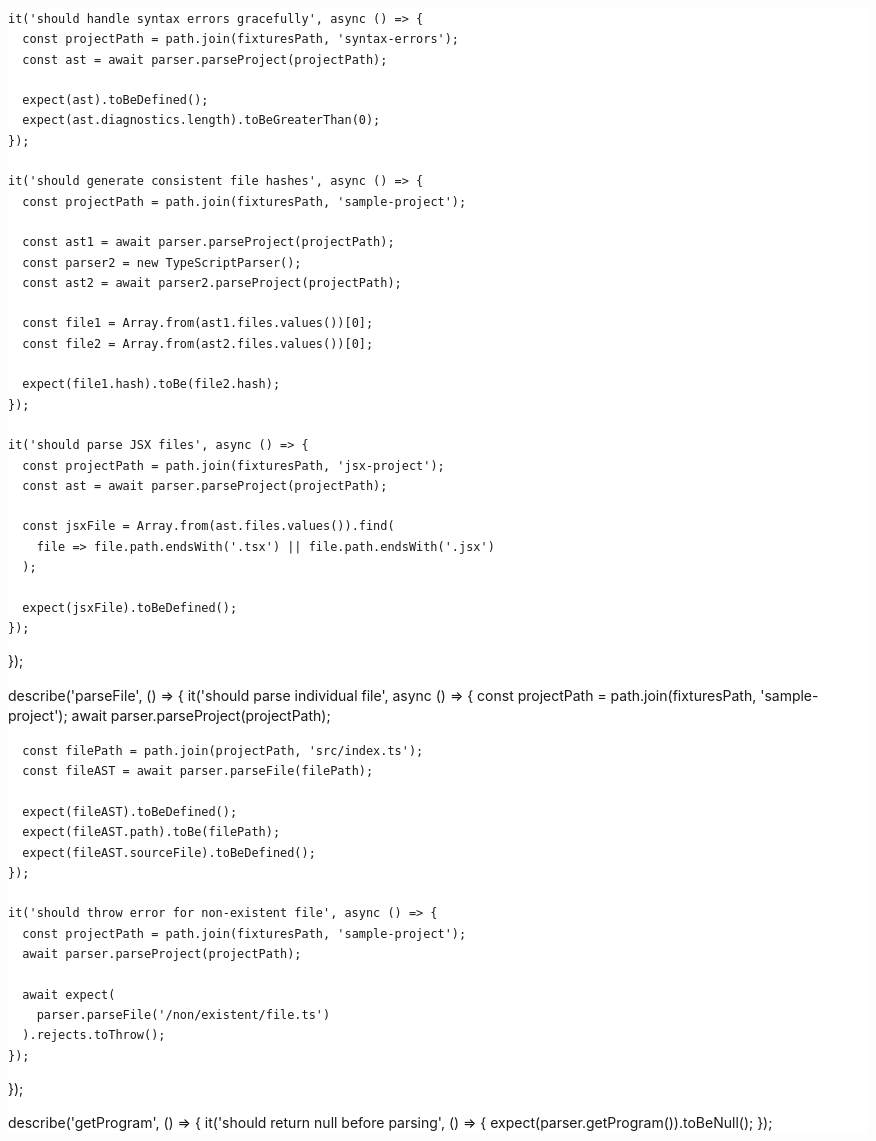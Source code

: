     it('should handle syntax errors gracefully', async () => {
      const projectPath = path.join(fixturesPath, 'syntax-errors');
      const ast = await parser.parseProject(projectPath);

      expect(ast).toBeDefined();
      expect(ast.diagnostics.length).toBeGreaterThan(0);
    });

    it('should generate consistent file hashes', async () => {
      const projectPath = path.join(fixturesPath, 'sample-project');
      
      const ast1 = await parser.parseProject(projectPath);
      const parser2 = new TypeScriptParser();
      const ast2 = await parser2.parseProject(projectPath);

      const file1 = Array.from(ast1.files.values())[0];
      const file2 = Array.from(ast2.files.values())[0];

      expect(file1.hash).toBe(file2.hash);
    });

    it('should parse JSX files', async () => {
      const projectPath = path.join(fixturesPath, 'jsx-project');
      const ast = await parser.parseProject(projectPath);

      const jsxFile = Array.from(ast.files.values()).find(
        file => file.path.endsWith('.tsx') || file.path.endsWith('.jsx')
      );

      expect(jsxFile).toBeDefined();
    });
  });

  describe('parseFile', () => {
    it('should parse individual file', async () => {
      const projectPath = path.join(fixturesPath, 'sample-project');
      await parser.parseProject(projectPath);

      const filePath = path.join(projectPath, 'src/index.ts');
      const fileAST = await parser.parseFile(filePath);

      expect(fileAST).toBeDefined();
      expect(fileAST.path).toBe(filePath);
      expect(fileAST.sourceFile).toBeDefined();
    });

    it('should throw error for non-existent file', async () => {
      const projectPath = path.join(fixturesPath, 'sample-project');
      await parser.parseProject(projectPath);

      await expect(
        parser.parseFile('/non/existent/file.ts')
      ).rejects.toThrow();
    });
  });

  describe('getProgram', () => {
    it('should return null before parsing', () => {
      expect(parser.getProgram()).toBeNull();
    });
